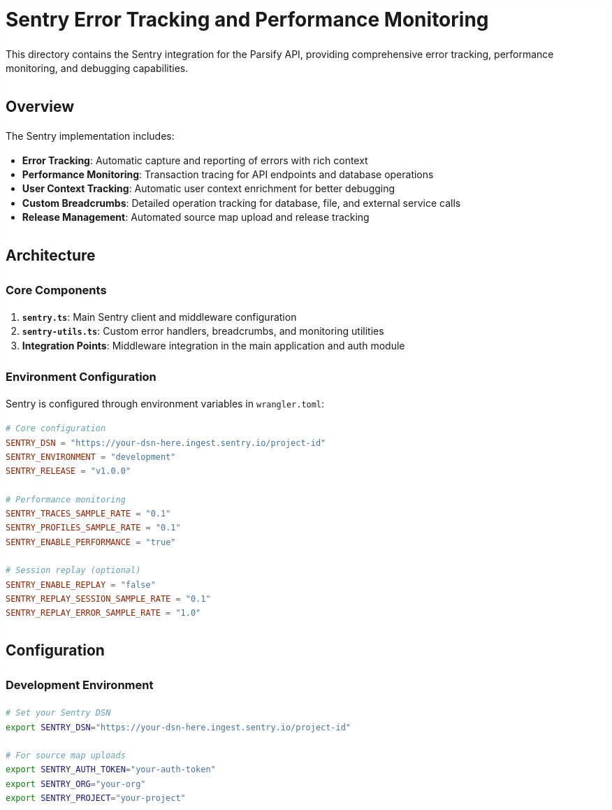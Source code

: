 # Sentry Error Tracking and Performance Monitoring

This directory contains the Sentry integration for the Parsify API, providing comprehensive error tracking, performance monitoring, and debugging capabilities.

## Overview

The Sentry implementation includes:

- **Error Tracking**: Automatic capture and reporting of errors with rich context
- **Performance Monitoring**: Transaction tracing for API endpoints and database operations
- **User Context Tracking**: Automatic user context enrichment for better debugging
- **Custom Breadcrumbs**: Detailed operation tracking for database, file, and external service calls
- **Release Management**: Automated source map upload and release tracking

## Architecture

### Core Components

1. **`sentry.ts`**: Main Sentry client and middleware configuration
2. **`sentry-utils.ts`**: Custom error handlers, breadcrumbs, and monitoring utilities
3. **Integration Points**: Middleware integration in the main application and auth module

### Environment Configuration

Sentry is configured through environment variables in `wrangler.toml`:

```toml
# Core configuration
SENTRY_DSN = "https://your-dsn-here.ingest.sentry.io/project-id"
SENTRY_ENVIRONMENT = "development"
SENTRY_RELEASE = "v1.0.0"

# Performance monitoring
SENTRY_TRACES_SAMPLE_RATE = "0.1"
SENTRY_PROFILES_SAMPLE_RATE = "0.1"
SENTRY_ENABLE_PERFORMANCE = "true"

# Session replay (optional)
SENTRY_ENABLE_REPLAY = "false"
SENTRY_REPLAY_SESSION_SAMPLE_RATE = "0.1"
SENTRY_REPLAY_ERROR_SAMPLE_RATE = "1.0"
```

## Configuration

### Development Environment

```bash
# Set your Sentry DSN
export SENTRY_DSN="https://your-dsn-here.ingest.sentry.io/project-id"

# For source map uploads
export SENTRY_AUTH_TOKEN="your-auth-token"
export SENTRY_ORG="your-org"
export SENTRY_PROJECT="your-project"
```
